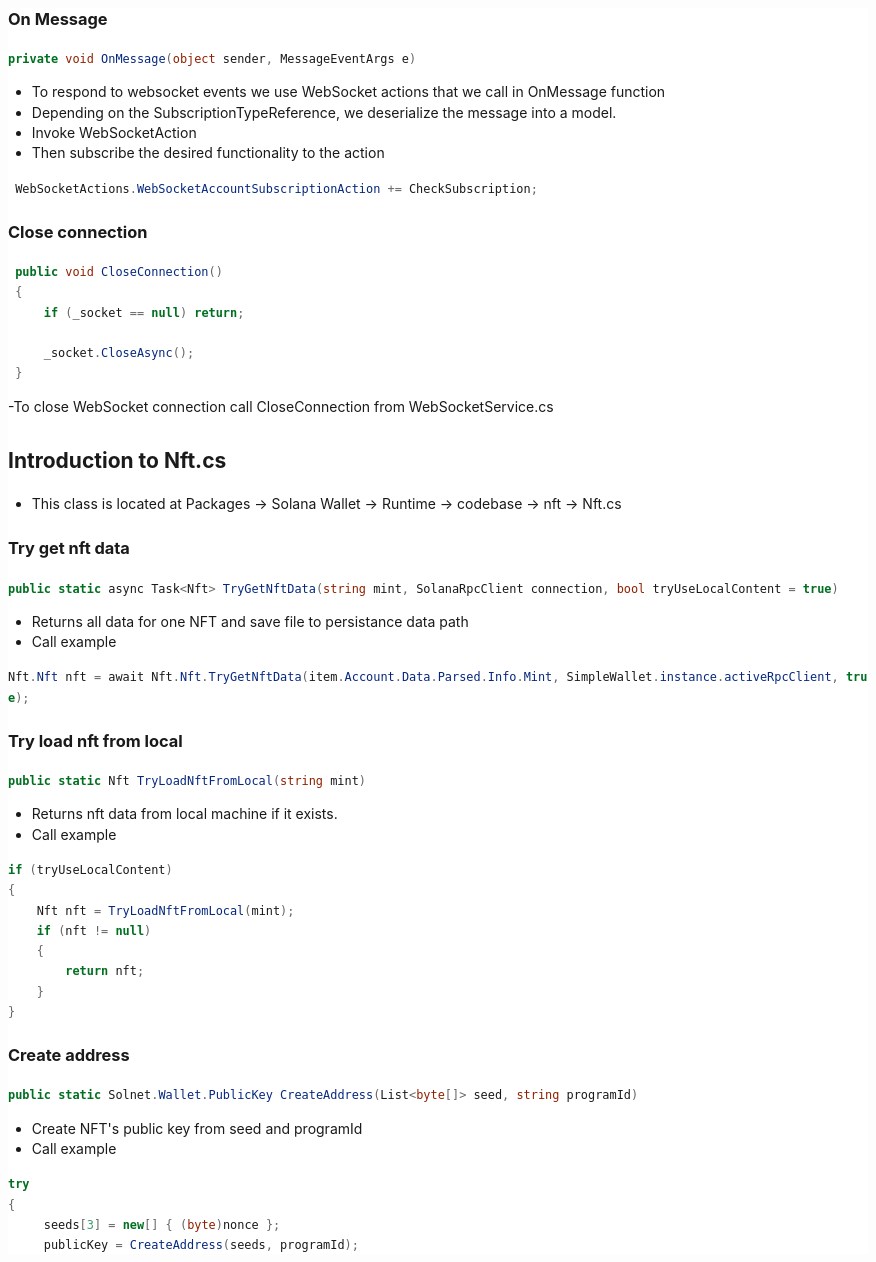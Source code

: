 ### On Message
 ```C#
 private void OnMessage(object sender, MessageEventArgs e)
```
- To respond to websocket events we use WebSocket actions that we call in OnMessage function
- Depending on the SubscriptionTypeReference, we deserialize the message into a model.
- Invoke WebSocketAction
- Then subscribe the desired functionality to the action
```C#
 WebSocketActions.WebSocketAccountSubscriptionAction += CheckSubscription;
```

### Close connection
```C#
 public void CloseConnection()
 {
     if (_socket == null) return;

     _socket.CloseAsync();
 }
```
-To close WebSocket connection call CloseConnection from WebSocketService.cs

## Introduction to Nft.cs
- This class is located at Packages -> Solana Wallet -> Runtime -> codebase -> nft -> Nft.cs
### Try get nft data
```C#
public static async Task<Nft> TryGetNftData(string mint, SolanaRpcClient connection, bool tryUseLocalContent = true)
```
- Returns all data for one NFT and save file to persistance data path
- Call example 
```C#
Nft.Nft nft = await Nft.Nft.TryGetNftData(item.Account.Data.Parsed.Info.Mint, SimpleWallet.instance.activeRpcClient, true);
```
### Try load nft from local
```C#
public static Nft TryLoadNftFromLocal(string mint)
```
- Returns nft data from local machine if it exists.
- Call example
```C#
if (tryUseLocalContent)
{ 
    Nft nft = TryLoadNftFromLocal(mint);
    if (nft != null)
    {
        return nft;
    }
}
```
### Create address
```C#
public static Solnet.Wallet.PublicKey CreateAddress(List<byte[]> seed, string programId)
```
- Create NFT's public key from seed and programId
- Call example
```C#
try
{
     seeds[3] = new[] { (byte)nonce };
     publicKey = CreateAddress(seeds, programId);
```